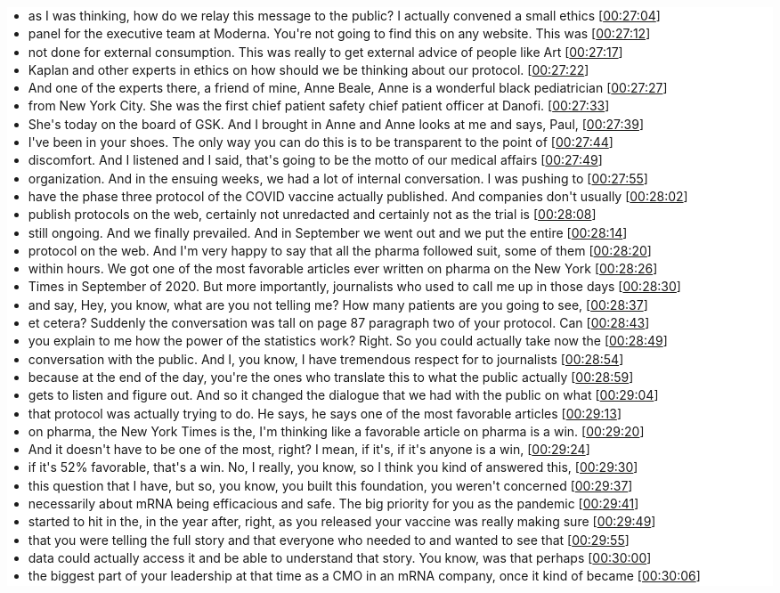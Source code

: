 *  as I was thinking, how do we relay this message to the public? I actually convened a small ethics [[00:27:04](https://www.youtube.com/watch?v=dKVEWflf4N8&t=1624.52s)]
*  panel for the executive team at Moderna. You're not going to find this on any website. This was [[00:27:12](https://www.youtube.com/watch?v=dKVEWflf4N8&t=1632.52s)]
*  not done for external consumption. This was really to get external advice of people like Art [[00:27:17](https://www.youtube.com/watch?v=dKVEWflf4N8&t=1637.8s)]
*  Kaplan and other experts in ethics on how should we be thinking about our protocol. [[00:27:22](https://www.youtube.com/watch?v=dKVEWflf4N8&t=1642.76s)]
*  And one of the experts there, a friend of mine, Anne Beale, Anne is a wonderful black pediatrician [[00:27:27](https://www.youtube.com/watch?v=dKVEWflf4N8&t=1647.8s)]
*  from New York City. She was the first chief patient safety chief patient officer at Danofi. [[00:27:33](https://www.youtube.com/watch?v=dKVEWflf4N8&t=1653.8s)]
*  She's today on the board of GSK. And I brought in Anne and Anne looks at me and says, Paul, [[00:27:39](https://www.youtube.com/watch?v=dKVEWflf4N8&t=1659.3999999999999s)]
*  I've been in your shoes. The only way you can do this is to be transparent to the point of [[00:27:44](https://www.youtube.com/watch?v=dKVEWflf4N8&t=1664.44s)]
*  discomfort. And I listened and I said, that's going to be the motto of our medical affairs [[00:27:49](https://www.youtube.com/watch?v=dKVEWflf4N8&t=1669.88s)]
*  organization. And in the ensuing weeks, we had a lot of internal conversation. I was pushing to [[00:27:55](https://www.youtube.com/watch?v=dKVEWflf4N8&t=1675.88s)]
*  have the phase three protocol of the COVID vaccine actually published. And companies don't usually [[00:28:02](https://www.youtube.com/watch?v=dKVEWflf4N8&t=1682.1200000000001s)]
*  publish protocols on the web, certainly not unredacted and certainly not as the trial is [[00:28:08](https://www.youtube.com/watch?v=dKVEWflf4N8&t=1688.84s)]
*  still ongoing. And we finally prevailed. And in September we went out and we put the entire [[00:28:14](https://www.youtube.com/watch?v=dKVEWflf4N8&t=1694.36s)]
*  protocol on the web. And I'm very happy to say that all the pharma followed suit, some of them [[00:28:20](https://www.youtube.com/watch?v=dKVEWflf4N8&t=1700.84s)]
*  within hours. We got one of the most favorable articles ever written on pharma on the New York [[00:28:26](https://www.youtube.com/watch?v=dKVEWflf4N8&t=1706.36s)]
*  Times in September of 2020. But more importantly, journalists who used to call me up in those days [[00:28:30](https://www.youtube.com/watch?v=dKVEWflf4N8&t=1710.9199999999998s)]
*  and say, Hey, you know, what are you not telling me? How many patients are you going to see, [[00:28:37](https://www.youtube.com/watch?v=dKVEWflf4N8&t=1717.88s)]
*  et cetera? Suddenly the conversation was tall on page 87 paragraph two of your protocol. Can [[00:28:43](https://www.youtube.com/watch?v=dKVEWflf4N8&t=1723.24s)]
*  you explain to me how the power of the statistics work? Right. So you could actually take now the [[00:28:49](https://www.youtube.com/watch?v=dKVEWflf4N8&t=1729.24s)]
*  conversation with the public. And I, you know, I have tremendous respect for to journalists [[00:28:54](https://www.youtube.com/watch?v=dKVEWflf4N8&t=1734.0400000000002s)]
*  because at the end of the day, you're the ones who translate this to what the public actually [[00:28:59](https://www.youtube.com/watch?v=dKVEWflf4N8&t=1739.0800000000002s)]
*  gets to listen and figure out. And so it changed the dialogue that we had with the public on what [[00:29:04](https://www.youtube.com/watch?v=dKVEWflf4N8&t=1744.28s)]
*  that protocol was actually trying to do. He says, he says one of the most favorable articles [[00:29:13](https://www.youtube.com/watch?v=dKVEWflf4N8&t=1753.08s)]
*  on pharma, the New York Times is the, I'm thinking like a favorable article on pharma is a win. [[00:29:20](https://www.youtube.com/watch?v=dKVEWflf4N8&t=1760.12s)]
*  And it doesn't have to be one of the most, right? I mean, if it's, if it's anyone is a win, [[00:29:24](https://www.youtube.com/watch?v=dKVEWflf4N8&t=1764.76s)]
*  if it's 52% favorable, that's a win. No, I really, you know, so I think you kind of answered this, [[00:29:30](https://www.youtube.com/watch?v=dKVEWflf4N8&t=1770.3600000000001s)]
*  this question that I have, but so, you know, you built this foundation, you weren't concerned [[00:29:37](https://www.youtube.com/watch?v=dKVEWflf4N8&t=1777.48s)]
*  necessarily about mRNA being efficacious and safe. The big priority for you as the pandemic [[00:29:41](https://www.youtube.com/watch?v=dKVEWflf4N8&t=1781.72s)]
*  started to hit in the, in the year after, right, as you released your vaccine was really making sure [[00:29:49](https://www.youtube.com/watch?v=dKVEWflf4N8&t=1789.32s)]
*  that you were telling the full story and that everyone who needed to and wanted to see that [[00:29:55](https://www.youtube.com/watch?v=dKVEWflf4N8&t=1795.24s)]
*  data could actually access it and be able to understand that story. You know, was that perhaps [[00:30:00](https://www.youtube.com/watch?v=dKVEWflf4N8&t=1800.52s)]
*  the biggest part of your leadership at that time as a CMO in an mRNA company, once it kind of became [[00:30:06](https://www.youtube.com/watch?v=dKVEWflf4N8&t=1806.84s)]